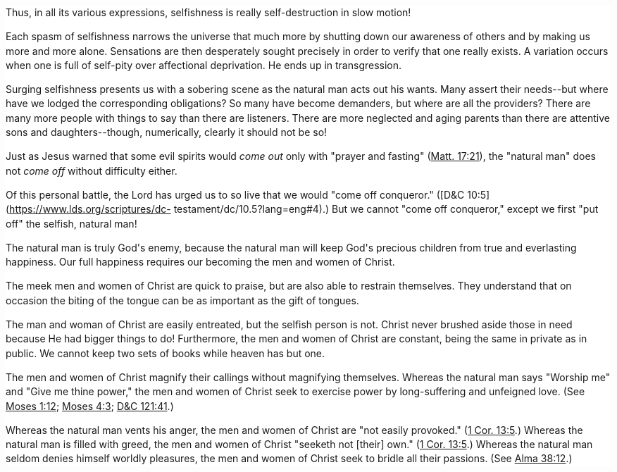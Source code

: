 Thus, in all its various expressions, selfishness is really self-destruction
in slow motion!

Each spasm of selfishness narrows the universe that much more by shutting down
our awareness of others and by making us more and more alone. Sensations are
then desperately sought precisely in order to verify that one really exists. A
variation occurs when one is full of self-pity over affectional deprivation.
He ends up in transgression.

Surging selfishness presents us with a sobering scene as the natural man acts
out his wants. Many assert their needs--but where have we lodged the
corresponding obligations? So many have become demanders, but where are all
the providers? There are many more people with things to say than there are
listeners. There are more neglected and aging parents than there are attentive
sons and daughters--though, numerically, clearly it should not be so!

Just as Jesus warned that some evil spirits would _come out_ only with "prayer
and fasting" ([Matt.
17:21](https://www.lds.org/scriptures/nt/matt/17.21?lang=eng#20)), the
"natural man" does not _come off_ without difficulty either.

Of this personal battle, the Lord has urged us to so live that we would "come
off conqueror." ([D&amp;C 10:5](https://www.lds.org/scriptures/dc-
testament/dc/10.5?lang=eng#4).) But we cannot "come off conqueror," except we
first "put off" the selfish, natural man!

The natural man is truly God's enemy, because the natural man will keep God's
precious children from true and everlasting happiness. Our full happiness
requires our becoming the men and women of Christ.

The meek men and women of Christ are quick to praise, but are also able to
restrain themselves. They understand that on occasion the biting of the tongue
can be as important as the gift of tongues.

The man and woman of Christ are easily entreated, but the selfish person is
not. Christ never brushed aside those in need because He had bigger things to
do! Furthermore, the men and women of Christ are constant, being the same in
private as in public. We cannot keep two sets of books while heaven has but
one.

The men and women of Christ magnify their callings without magnifying
themselves. Whereas the natural man says "Worship me" and "Give me thine
power," the men and women of Christ seek to exercise power by long-suffering
and unfeigned love. (See [Moses
1:12](https://www.lds.org/scriptures/pgp/moses/1.12?lang=eng#11); [Moses
4:3](https://www.lds.org/scriptures/pgp/moses/4.3?lang=eng#2); [D&amp;C
121:41](https://www.lds.org/scriptures/dc-testament/dc/121.41?lang=eng#40).)

Whereas the natural man vents his anger, the men and women of Christ are "not
easily provoked." ([1 Cor.
13:5](https://www.lds.org/scriptures/nt/1-cor/13.5?lang=eng#4).) Whereas the
natural man is filled with greed, the men and women of Christ "seeketh not
[their] own." ([1 Cor.
13:5](https://www.lds.org/scriptures/nt/1-cor/13.5?lang=eng#4).) Whereas the
natural man seldom denies himself worldly pleasures, the men and women of
Christ seek to bridle all their passions. (See [Alma
38:12](https://www.lds.org/scriptures/bofm/alma/38.12?lang=eng#11).)
